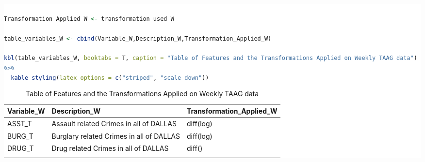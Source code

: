 ``` r

Transformation_Applied_W <- transformation_used_W

table_variables_W <- cbind(Variable_W,Description_W,Transformation_Applied_W)

kbl(table_variables_W, booktabs = T, caption = "Table of Features and the Transformations Applied on Weekly TAAG data") %>%
  kable_styling(latex_options = c("striped", "scale_down"))
```

<table class="table" style="margin-left: auto; margin-right: auto;">
<caption>
Table of Features and the Transformations Applied on Weekly TAAG data
</caption>
<thead>
<tr>
<th style="text-align:left;">
Variable_W
</th>
<th style="text-align:left;">
Description_W
</th>
<th style="text-align:left;">
Transformation_Applied_W
</th>
</tr>
</thead>
<tbody>
<tr>
<td style="text-align:left;">
ASST_T
</td>
<td style="text-align:left;">
Assault related Crimes in all of DALLAS
</td>
<td style="text-align:left;">
diff(log)
</td>
</tr>
<tr>
<td style="text-align:left;">
BURG_T
</td>
<td style="text-align:left;">
Burglary related Crimes in all of DALLAS
</td>
<td style="text-align:left;">
diff(log)
</td>
</tr>
<tr>
<td style="text-align:left;">
DRUG_T
</td>
<td style="text-align:left;">
Drug related Crimes in all of DALLAS
</td>
<td style="text-align:left;">
diff()
</td>
</tr>
<tr>
<td style="text-align:left;">